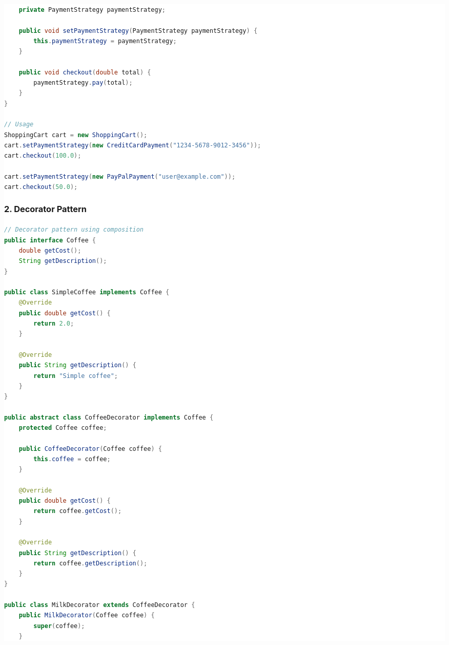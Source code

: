 ```java
    private PaymentStrategy paymentStrategy;

    public void setPaymentStrategy(PaymentStrategy paymentStrategy) {
        this.paymentStrategy = paymentStrategy;
    }

    public void checkout(double total) {
        paymentStrategy.pay(total);
    }
}

// Usage
ShoppingCart cart = new ShoppingCart();
cart.setPaymentStrategy(new CreditCardPayment("1234-5678-9012-3456"));
cart.checkout(100.0);

cart.setPaymentStrategy(new PayPalPayment("user@example.com"));
cart.checkout(50.0);
```

### 2. Decorator Pattern

```java
// Decorator pattern using composition
public interface Coffee {
    double getCost();
    String getDescription();
}

public class SimpleCoffee implements Coffee {
    @Override
    public double getCost() {
        return 2.0;
    }

    @Override
    public String getDescription() {
        return "Simple coffee";
    }
}

public abstract class CoffeeDecorator implements Coffee {
    protected Coffee coffee;

    public CoffeeDecorator(Coffee coffee) {
        this.coffee = coffee;
    }

    @Override
    public double getCost() {
        return coffee.getCost();
    }

    @Override
    public String getDescription() {
        return coffee.getDescription();
    }
}

public class MilkDecorator extends CoffeeDecorator {
    public MilkDecorator(Coffee coffee) {
        super(coffee);
    }
```